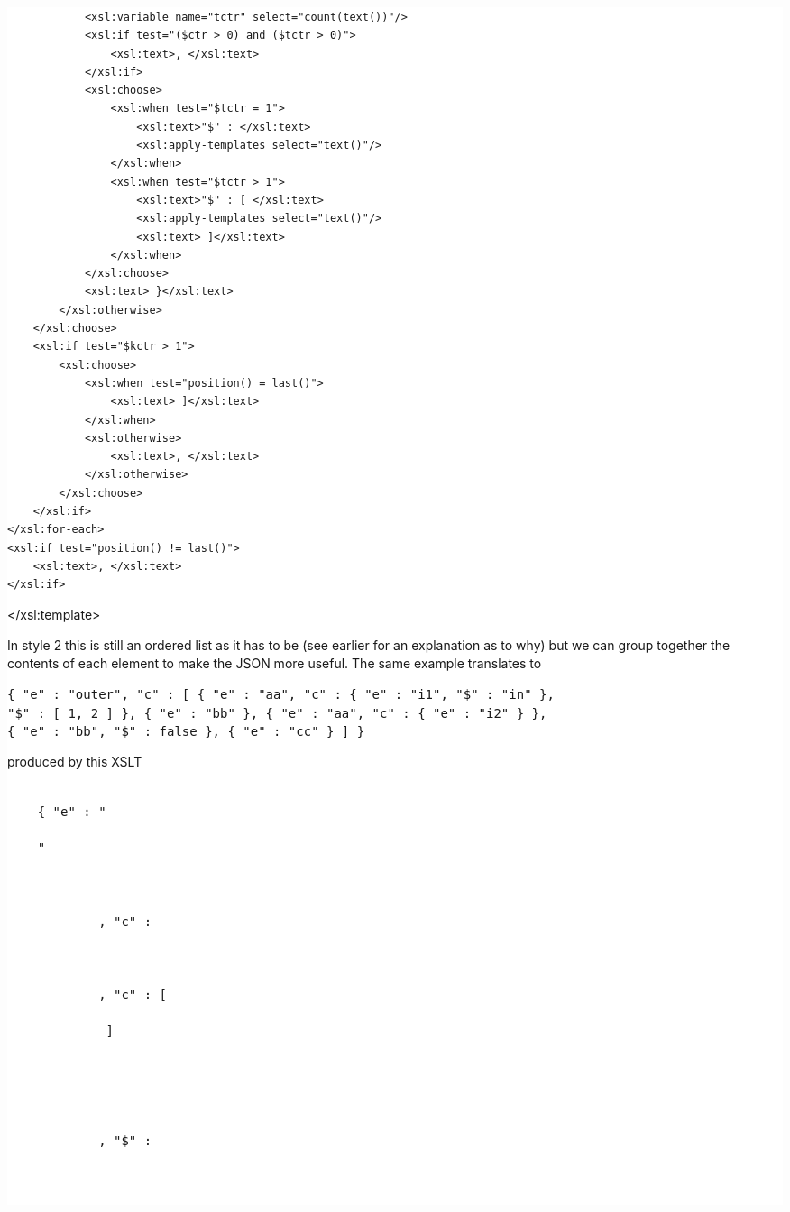                 <xsl:variable name="tctr" select="count(text())"/>
                <xsl:if test="($ctr > 0) and ($tctr > 0)">
                    <xsl:text>, </xsl:text>
                </xsl:if>
                <xsl:choose>
                    <xsl:when test="$tctr = 1">
                        <xsl:text>"$" : </xsl:text>
                        <xsl:apply-templates select="text()"/>
                    </xsl:when>
                    <xsl:when test="$tctr > 1">
                        <xsl:text>"$" : [ </xsl:text>
                        <xsl:apply-templates select="text()"/>
                        <xsl:text> ]</xsl:text>
                    </xsl:when>
                </xsl:choose>
                <xsl:text> }</xsl:text>
            </xsl:otherwise>
        </xsl:choose>
        <xsl:if test="$kctr > 1">
            <xsl:choose>
                <xsl:when test="position() = last()">
                    <xsl:text> ]</xsl:text>
                </xsl:when>
                <xsl:otherwise>
                    <xsl:text>, </xsl:text>
                </xsl:otherwise>
            </xsl:choose>                
        </xsl:if>
    </xsl:for-each>
    <xsl:if test="position() != last()">
        <xsl:text>, </xsl:text>
    </xsl:if>
</xsl:template>

</pre>

In style 2 this is still an ordered list as it has to be (see earlier for an explanation as to why) but we can group together the contents of each element to make the JSON more useful.  The same example translates to

<pre lang="javascript">{ "e" : "outer", "c" : [ { "e" : "aa", "c" : { "e" : "i1", "$" : "in" }, 
"$" : [ 1, 2 ] }, { "e" : "bb" }, { "e" : "aa", "c" : { "e" : "i2" } }, 
{ "e" : "bb", "$" : false }, { "e" : "cc" } ] }</pre>

produced by this XSLT

<pre lang="xml"><xsl:template match="*">
    <xsl:text>{ "e" : "</xsl:text>
    <xsl:value-of select="name()"/>
    <xsl:text>"</xsl:text>
    <xsl:variable name="ctr" select="count(*)"/>
    <xsl:choose>
        <xsl:when test="$ctr = 1">
            <xsl:text>, "c" : </xsl:text>
            <xsl:apply-templates select="*"/>
        </xsl:when>
        <xsl:when test="$ctr > 1">
            <xsl:text>, "c" : [ </xsl:text>
            <xsl:apply-templates select="*"/>
            <xsl:text> ]</xsl:text>
        </xsl:when>
    </xsl:choose>
    <xsl:variable name="tctr" select="count(text())"/>
    <xsl:choose>
        <xsl:when test="$tctr = 1">
            <xsl:text>, "$" : </xsl:text>